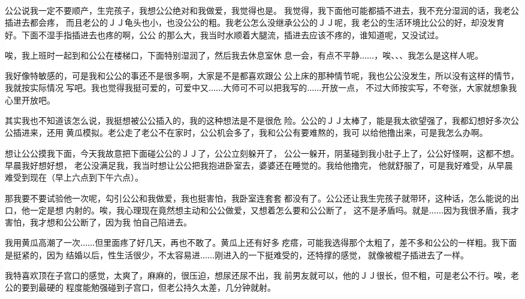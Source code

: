 公公说我一定不要顺产，生完孩子，我想公公绝对和我做爱，我觉得也是。
我觉得，我下面他可能都插不进去，我不充分湿润的话，我老公插进去都会疼，
而且老公的ＪＪ龟头也小，也没公公的粗。我老公怎么没继承公公的ＪＪ呢，我
老公的生活环境比公公的好，却没发育好。下面不湿手指插进去也疼的啊，公公
的那么大，我当时水顺着大腿流，插进去应该不疼的，谁知道呢，又没试过。

唉，我上班时一起到和公公在楼梯口，下面特别湿润了，然后我去休息室休
息一会，有点不平静……，唉、、、我怎么是这样人呢。

我好像特敏感的，可是我和公公的事还不是很多啊，大家是不是都喜欢跟公
公上床的那种情节呢，我也公公没发生，所以没有这样的情节，我就按实际情况
写吧。我也觉得我挺可爱的，可爱中又……大师可不可以把我写的……开放一点，
不过大师按实写，不夸张，大家就想象我心里开放吧。

其实我也不知道该怎么说，我挺想被公公插入的，我的这种想法是不是很危
险。公公的ＪＪ太棒了，能是我太欲望强了，我都幻想好多次公公插进来，还用
黄瓜模拟。老公走了老公不在家时，公公机会多了，我和公公有要难熬的，我可
以给他撸出来，可是我怎么办啊。

想让公公摸我下面，今天我故意把下面碰公公的ＪＪ了，公公立刻躲开了，
公公一躲开，阴茎碰到我小肚子上了，公公好怪啊，这都不想。早晨我好想好想，
老公没满足我，我当时想让公公把我抱进卧室去，婆婆还在睡觉的。我给他撸完，
他就舒服了，可是我好难受，从早晨难受到现在（早上六点到下午六点）。

那我要不要试验他一次呢，勾引公公和我做爱，我也挺害怕，我卧室连套套
都没有了。公公还让我生完孩子就带环，这种话，怎么能说的出口，他一定是想
内射的。唉，我心理现在竟然想主动和公公做爱，又想着怎么要和公公断了，
这不是矛盾吗。就是……因为我很矛盾，我才害怕，我才想和公公断了，因为我
怕自己陷进去。

我用黄瓜高潮了一次……但里面疼了好几天，再也不敢了。黄瓜上还有好多
疙瘩，可能我选得那个太粗了，差不多和公公的一样粗。我下面是挺紧的，因为
结婚以后，性生活很少，不太容易进……刚进入的一下挺难受的，还特撑的感觉，
就像被棍子插进去了一样。

我特喜欢顶在子宫口的感觉，太爽了，麻麻的，很压迫，想尿还尿不出，我
前男友就可以，他的ＪＪ很长，但不粗，可是老公不行。唉，老公的要到最硬的
程度能勉强碰到子宫口，但老公持久太差，几分钟就射。